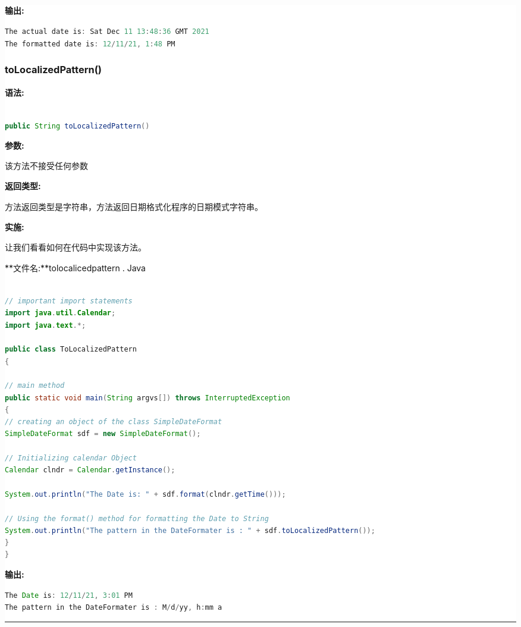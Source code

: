 **输出:**

```java
The actual date is: Sat Dec 11 13:48:36 GMT 2021
The formatted date is: 12/11/21, 1:48 PM

```

### toLocalizedPattern()

**语法:**

```java

public String toLocalizedPattern()

```

**参数:**

该方法不接受任何参数

**返回类型:**

方法返回类型是字符串，方法返回日期格式化程序的日期模式字符串。

**实施:**

让我们看看如何在代码中实现该方法。

**文件名:**tolocalicedpattern . Java

```java

// important import statements
import java.util.Calendar;
import java.text.*;

public class ToLocalizedPattern
{

// main method
public static void main(String argvs[]) throws InterruptedException
{
// creating an object of the class SimpleDateFormat
SimpleDateFormat sdf = new SimpleDateFormat();

// Initializing calendar Object
Calendar clndr = Calendar.getInstance();

System.out.println("The Date is: " + sdf.format(clndr.getTime()));

// Using the format() method for formatting the Date to String
System.out.println("The pattern in the DateFormater is : " + sdf.toLocalizedPattern());
}
}

```

**输出:**

```java
The Date is: 12/11/21, 3:01 PM
The pattern in the DateFormater is : M/d/yy, h:mm a

```

* * *